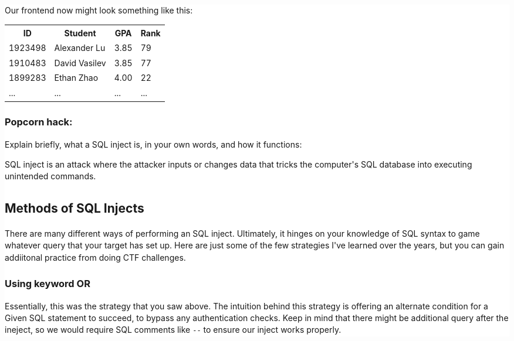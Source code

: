 Our frontend now might look something like this:
<table>
    <tr>
        <th>ID</th>
        <th>Student</th>
        <th>GPA</th>
        <th>Rank</th>
    </tr>
    <tr>
        <td>1923498</td>
        <td>Alexander Lu</td>
        <td>3.85</td>
        <td>79</td>
    </tr>
    <tr>
        <td>1910483</td>
        <td>David Vasilev</td>
        <td>3.85</td>
        <td>77</td>
    </tr>
    <tr>
        <td>1899283</td>
        <td>Ethan Zhao</td>
        <td>4.00</td>
        <td>22</td>
    </tr>
    <tr>
        <td>...</td>
        <td>...</td>
        <td>...</td>
        <td>...</td>
    </tr>
</table>  

### Popcorn hack:  
Explain briefly, what a SQL inject is, in your own words, and how it functions:

SQL inject is an attack where the attacker inputs or changes data that tricks the computer's SQL database into executing unintended commands. 

## Methods of SQL Injects
There are many different ways of performing an SQL inject. Ultimately, it hinges on your knowledge of SQL syntax to game whatever query that your target has set up. Here are just some of the few strategies I've learned over the years, but you can gain addiitonal practice from doing CTF challenges.

### Using keyword OR
Essentially, this was the strategy that you saw above. The intuition behind this strategy is offering an alternate condition for a Given SQL statement to succeed, to bypass any authentication checks. Keep in mind that there might be additional query after the ineject, so we would require SQL comments like `--` to ensure our inject works properly.
